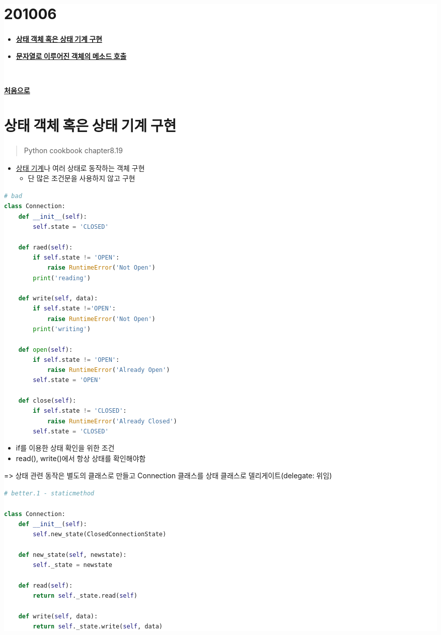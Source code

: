 # 201006

- **[상태 객체 혹은 상태 기계 구현](#상태-객체-혹은-상태-기계-구현)**

- **[문자열로 이루어진 객체의 메소드 호출](#문자열로-이루어진-객체의-메소드-호출)**

    

<br>

**[처음으로](#201006)**
<br>

# 상태 객체 혹은 상태 기계 구현

>   Python cookbook chapter8.19

-   [상태 기계](https://namu.wiki/w/FSM#s-4)나 여러 상태로 동작하는 객체 구현
    -   단 많은 조건문을 사용하지 않고 구현

```python
# bad
class Connection:
    def __init__(self):
        self.state = 'CLOSED'

    def raed(self):
        if self.state != 'OPEN':
            raise RuntimeError('Not Open')
        print('reading')

    def write(self, data):
        if self.state !='OPEN':
            raise RuntimeError('Not Open')
        print('writing')

    def open(self):
        if self.state != 'OPEN':
            raise RuntimeError('Already Open')
        self.state = 'OPEN'

    def close(self):
        if self.state != 'CLOSED':
            raise RuntimeError('Already Closed')
        self.state = 'CLOSED'
```

-   if를 이용한 상태 확인을 위한 조건 
-   read(), write()에서 항상 상태를 확인해야함

=> 상태 관련 동작은 별도의 클래스로 만들고 Connection 클래스를 상태 클래스로 델리게이트(delegate: 위임)

```python
# better.1 - staticmethod

class Connection:
    def __init__(self):
        self.new_state(ClosedConnectionState)

    def new_state(self, newstate):
        self._state = newstate

    def read(self):
        return self._state.read(self)

    def write(self, data):
        return self._state.write(self, data)
```